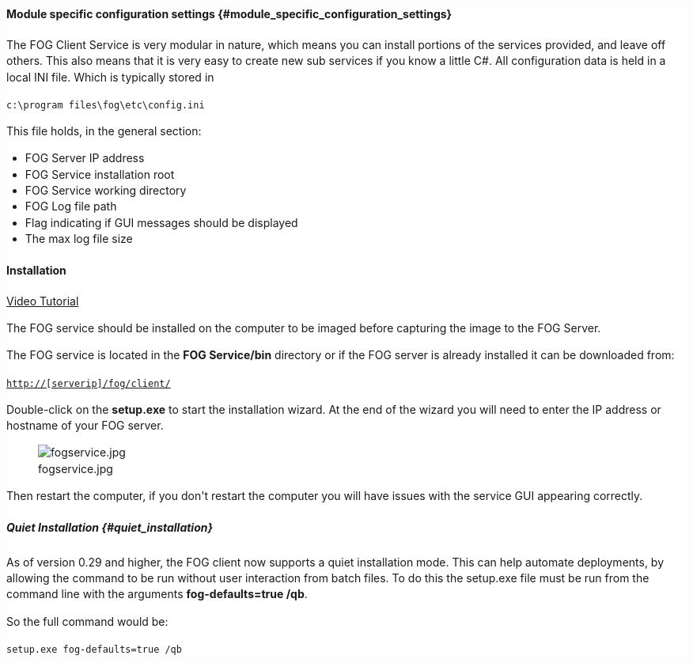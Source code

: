 #### Module specific configuration settings {#module_specific_configuration_settings}

The FOG Client Service is very modular in nature, which means you can
install portions of the services provided, and leave off others. This
also means that it is very easy to create new sub services if you know a
little C#. All configuration data is held in a local INI file. Which is
typically stored in

`c:\program files\fog\etc\config.ini`

This file holds, in the general section:

-   FOG Server IP address
-   FOG Service installation root
-   FOG Service working directory
-   FOG Log file path
-   Flag indicating if GUI messages should be displayed
-   The max log file size

#### Installation

[Video
Tutorial](http://freeghost.sourceforge.net/videotutorials/FogServiceInstall.swf.html)

The FOG service should be installed on the computer to be imaged before
capturing the image to the FOG Server.

The FOG service is located in the **FOG Service/bin** directory or if
the FOG server is already installed it can be downloaded from:

[`http://[serverip]/fog/client/`](http://%5Bserverip%5D/fog/client/)

Double-click on the **setup.exe** to start the installation wizard. At
the end of the wizard you will need to enter the IP address or hostname
of your FOG server.

<figure>
<img src="fogservice.jpg" title="fogservice.jpg" />
<figcaption>fogservice.jpg</figcaption>
</figure>

Then restart the computer, if you don\'t restart the computer you will
have issues with the service GUI appearing correctly.

##### Quiet Installation {#quiet_installation}

As of version 0.29 and higher, the FOG client now supports a quiet
installation mode. This can help automate deployments, by allowing the
command to be run without user interaction from batch files. To do this
the setup.exe file must be run from the command line with the arguments
**fog-defaults=true /qb**.

So the full command would be:

`setup.exe fog-defaults=true /qb`
